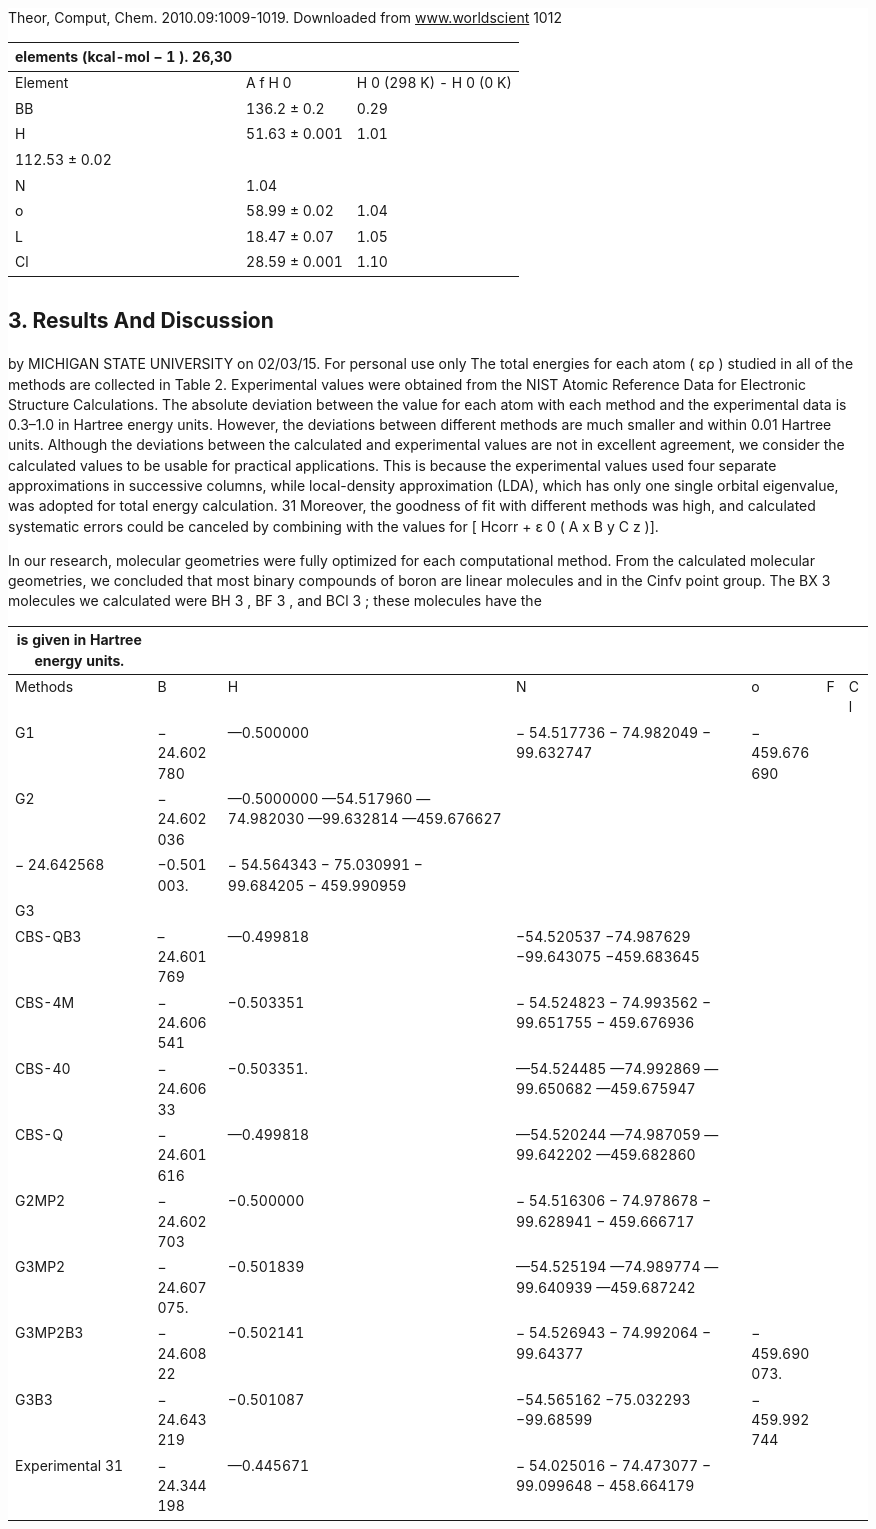 Theor, Comput, Chem. 2010.09:1009-1019. Downloaded from www.worldscient 1012

| elements (kcal-mol − 1 ). 26,30   |               |                         |
|-----------------------------------|---------------|-------------------------|
| Element                           | A f H 0       | H 0 (298 K) - H 0 (0 K) |
| BB                                | 136.2 ± 0.2   | 0.29                    |
| H                                 | 51.63 ± 0.001 | 1.01                    |
| 112.53 ± 0.02                     |               |                         |
| N                                 | 1.04          |                         |
| o                                 | 58.99 ± 0.02  | 1.04                    |
| L                                 | 18.47 ± 0.07  | 1.05                    |
| Cl                                | 28.59 ± 0.001 | 1.10                    |

## 3. Results And Discussion

by MICHIGAN STATE UNIVERSITY on 02/03/15. For personal use only The total energies for each atom ( ερ ) studied in all of the methods are collected in Table 2. Experimental values were obtained from the NIST Atomic Reference Data for Electronic Structure Calculations. The absolute deviation between the value for each atom with each method and the experimental data is 0.3–1.0 in Hartree energy units. However, the deviations between different methods are much smaller and within 0.01 Hartree units. Although the deviations between the calculated and experimental values are not in excellent agreement, we consider the calculated values to be usable for practical applications. This is because the experimental values used four separate approximations in successive columns, while local-density approximation (LDA), which has only one single orbital eigenvalue, was adopted for total energy calculation. 31 Moreover, the goodness of fit with different methods was high, and calculated systematic errors could be canceled by combining with the values for [ Hcorr + ε 0 ( A x B y C z )].

In our research, molecular geometries were fully optimized for each computational method. From the calculated molecular geometries, we concluded that most binary compounds of boron are linear molecules and in the Cinfv point group. The BX 3 molecules we calculated were BH 3 , BF 3 , and BCl 3 ; these molecules have the

| is given in Hartree energy units.   |              |                                                         |                                                  |               |    |    |
|-------------------------------------|--------------|---------------------------------------------------------|--------------------------------------------------|---------------|----|----|
| Methods                             | B            | H                                                       | N                                                | o             | F  | Cl |
| G1                                  | − 24.602780  | —0.500000                                               | − 54.517736  − 74.982049  − 99.632747            | − 459.676690  |    |    |
| G2                                  | − 24.602036  | —0.5000000 —54.517960 —74.982030 —99.632814 —459.676627 |                                                  |               |    |    |
| − 24.642568                         | −0.501003.   | − 54.564343 − 75.030991 − 99.684205 − 459.990959        |                                                  |               |    |    |
| G3                                  |              |                                                         |                                                  |               |    |    |
| CBS-QB3                             | –24.601769   | —0.499818                                               | −54.520537 −74.987629 −99.643075 −459.683645     |               |    |    |
| CBS-4M                              | − 24.606541  | −0.503351                                               | − 54.524823 − 74.993562 − 99.651755 − 459.676936 |               |    |    |
| CBS-40                              | − 24.60633   | −0.503351.                                              | —54.524485 —74.992869 —99.650682 —459.675947     |               |    |    |
| CBS-Q                               | − 24.601616  | —0.499818                                               | —54.520244 —74.987059 —99.642202 —459.682860     |               |    |    |
| G2MP2                               | − 24.602703  | −0.500000                                               | − 54.516306 − 74.978678 − 99.628941 − 459.666717 |               |    |    |
| G3MP2                               | − 24.607075. | −0.501839                                               | —54.525194 —74.989774 —99.640939 —459.687242     |               |    |    |
| G3MP2B3                             | − 24.60822   | −0.502141                                               | − 54.526943 − 74.992064 − 99.64377               | − 459.690073. |    |    |
| G3B3                                | − 24.643219  | −0.501087                                               | −54.565162 −75.032293 −99.68599                  | − 459.992744  |    |    |
| Experimental 31                     | − 24.344198  | —0.445671                                               | − 54.025016 − 74.473077 − 99.099648 − 458.664179 |               |    |    |
